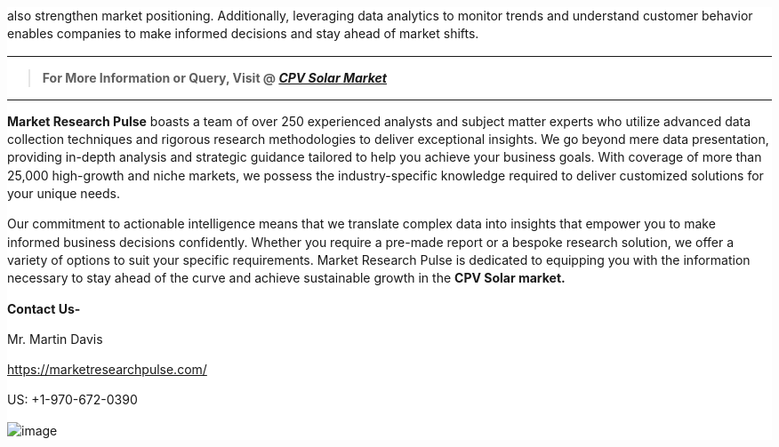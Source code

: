also strengthen market positioning. Additionally, leveraging data analytics to monitor trends and understand customer behavior enables companies to make informed decisions and stay ahead of market shifts.</p><hr /><blockquote><p><strong>For More Information or Query, Visit @&nbsp;<em><a href="https://marketresearchpulse.com/report/122235/cpv-solar-market?utm_source=Linkedin&utm_medium=028">CPV Solar Market</a></em></strong></p></blockquote><hr /><p><strong>Market Research Pulse</strong> boasts a team of over 250 experienced analysts and subject matter experts who utilize advanced data collection techniques and rigorous research methodologies to deliver exceptional insights. We go beyond mere data presentation, providing in-depth analysis and strategic guidance tailored to help you achieve your business goals. With coverage of more than 25,000 high-growth and niche markets, we possess the industry-specific knowledge required to deliver customized solutions for your unique needs.</p><p>Our commitment to actionable intelligence means that we translate complex data into insights that empower you to make informed business decisions confidently. Whether you require a pre-made report or a bespoke research solution, we offer a variety of options to suit your specific requirements. Market Research Pulse is dedicated to equipping you with the information necessary to stay ahead of the curve and achieve sustainable growth in the <strong>CPV Solar market.</strong></p><p><strong>Contact Us-</strong></p><p>Mr. Martin Davis</p><p>https://marketresearchpulse.com/</p><p>US: +1-970-672-0390</p>
![image](https://github.com/user-attachments/assets/e3c6dda9-1935-4f6d-bc9f-8c92eee13dae)
